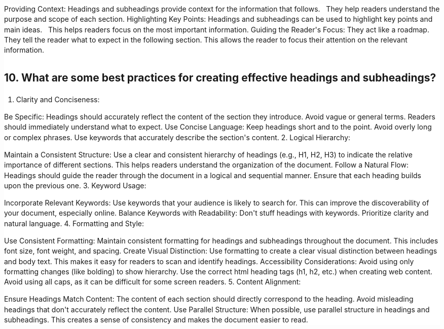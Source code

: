 Providing Context:
Headings and subheadings provide context for the information that follows.   
They help readers understand the purpose and scope of each section.
Highlighting Key Points:
Headings and subheadings can be used to highlight key points and main ideas.   
This helps readers focus on the most important information.
Guiding the Reader's Focus:
They act like a roadmap. They tell the reader what to expect in the following section. This allows the reader to focus their attention on the relevant information.

## 10. What are some best practices for creating effective headings and subheadings?
1. Clarity and Conciseness:

Be Specific:
Headings should accurately reflect the content of the section they introduce. Avoid vague or general terms.
Readers should immediately understand what to expect.
Use Concise Language:
Keep headings short and to the point. Avoid overly long or complex phrases.
Use keywords that accurately describe the section's content.
2. Logical Hierarchy:

Maintain a Consistent Structure:
Use a clear and consistent hierarchy of headings (e.g., H1, H2, H3) to indicate the relative importance of different sections.
This helps readers understand the organization of the document.
Follow a Natural Flow:
Headings should guide the reader through the document in a logical and sequential manner.
Ensure that each heading builds upon the previous one.
3. Keyword Usage:

Incorporate Relevant Keywords:
Use keywords that your audience is likely to search for.
This can improve the discoverability of your document, especially online.
Balance Keywords with Readability:
Don't stuff headings with keywords. Prioritize clarity and natural language.
4. Formatting and Style:

Use Consistent Formatting:
Maintain consistent formatting for headings and subheadings throughout the document.
This includes font size, font weight, and spacing.
Create Visual Distinction:
Use formatting to create a clear visual distinction between headings and body text.
This makes it easy for readers to scan and identify headings.
Accessibility Considerations:
Avoid using only formatting changes (like bolding) to show hierarchy. Use the correct html heading tags (h1, h2, etc.) when creating web content.
Avoid using all caps, as it can be difficult for some screen readers.
5. Content Alignment:

Ensure Headings Match Content:
The content of each section should directly correspond to the heading.
Avoid misleading headings that don't accurately reflect the content.
Use Parallel Structure:
When possible, use parallel structure in headings and subheadings.
This creates a sense of consistency and makes the document easier to read.
